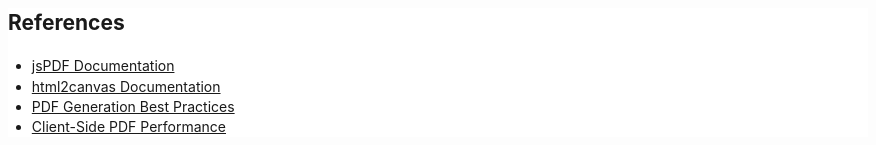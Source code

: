 ## References

- [jsPDF Documentation](https://github.com/parallax/jsPDF)
- [html2canvas Documentation](https://html2canvas.hertzen.com/)
- [PDF Generation Best Practices](https://web.dev/rendering-on-the-web/)
- [Client-Side PDF Performance](https://medium.com/@atifazam/generate-pdf-on-the-client-side-with-jspdf)